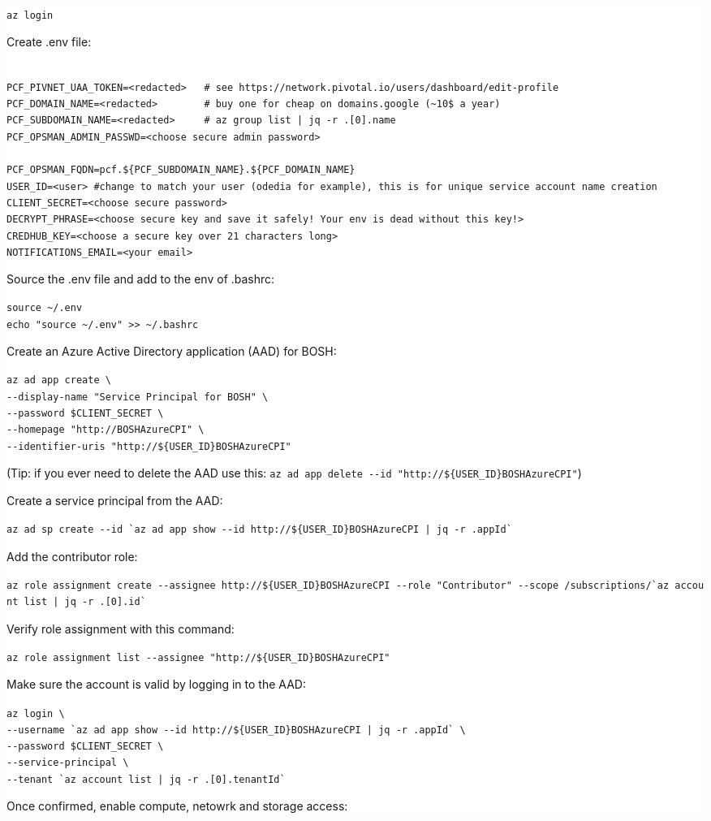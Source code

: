 `az login`

Create .env file:

```

PCF_PIVNET_UAA_TOKEN=<redacted>   # see https://network.pivotal.io/users/dashboard/edit-profile
PCF_DOMAIN_NAME=<redacted>        # buy one for cheap on domains.google (~10$ a year)
PCF_SUBDOMAIN_NAME=<redacted>     # az group list | jq -r .[0].name
PCF_OPSMAN_ADMIN_PASSWD=<choose secure admin password>

PCF_OPSMAN_FQDN=pcf.${PCF_SUBDOMAIN_NAME}.${PCF_DOMAIN_NAME}
USER_ID=<user> #change to match your user (odedia for example), this is for unique service account name creation
CLIENT_SECRET=<choose secure password>
DECRYPT_PHRASE=<choose secure key and save it safely! Your env is dead without this key!>
CREDHUB_KEY=<choose a secure key over 21 characters long>
NOTIFICATIONS_EMAIL=<your email>
```
Source the .env file and add to the env of .bashrc:
```
source ~/.env
echo "source ~/.env" >> ~/.bashrc
```

Create an Azure Active Directory application (AAD) for BOSH:
```
az ad app create \
--display-name "Service Principal for BOSH" \
--password $CLIENT_SECRET \
--homepage "http://BOSHAzureCPI" \
--identifier-uris "http://${USER_ID}BOSHAzureCPI"
```

(Tip: if you ever need to delete the AAD use this: `az ad app delete --id "http://${USER_ID}BOSHAzureCPI"`)

Create a service principal from the AAD:

```
az ad sp create --id `az ad app show --id http://${USER_ID}BOSHAzureCPI | jq -r .appId`
```

Add the contributor role:

```
az role assignment create --assignee http://${USER_ID}BOSHAzureCPI --role "Contributor" --scope /subscriptions/`az account list | jq -r .[0].id`
```

Verify role assignment with this command:

```
az role assignment list --assignee "http://${USER_ID}BOSHAzureCPI"
```

Make sure the account is valid by logging in to the AAD:

```
az login \
--username `az ad app show --id http://${USER_ID}BOSHAzureCPI | jq -r .appId` \
--password $CLIENT_SECRET \
--service-principal \
--tenant `az account list | jq -r .[0].tenantId`
```
Once confirmed, enable compute, netowrk and storage access:
